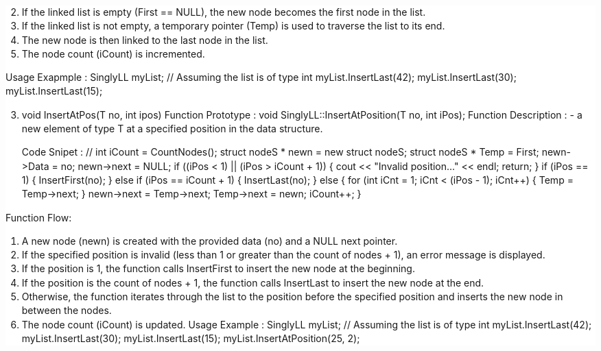 2.	If the linked list is empty (First == NULL), the new node becomes the first node in the list.
3.	If the linked list is not empty, a temporary pointer (Temp) is used to traverse the list to its end.
4.	The new node is then linked to the last node in the list.
5.	The node count (iCount) is incremented.

Usage Exapmple :
SinglyLL<int> myList; // Assuming the list is of type int
myList.InsertLast(42);
myList.InsertLast(30);
myList.InsertLast(15);
      

3. void InsertAtPos(T no, int ipos)
Function Prototype :
void SinglyLL<T>::InsertAtPosition(T no, int iPos);
   Function Description :
         - a new element of type T at a specified position in the data 
           structure.    

      Code Snipet :
// int iCount = CountNodes();
struct nodeS<T> * newn = new struct nodeS<T>;
struct nodeS<T> * Temp = First;
newn->Data = no;
newn->next = NULL;
if ((iPos < 1) || (iPos > iCount + 1))
{
    cout << "Invalid position..." << endl;
    return;
}
if (iPos == 1)
{
    InsertFirst(no);
}
else if (iPos == iCount + 1)
{
    InsertLast(no);
}
else
{
    for (int iCnt = 1; iCnt < (iPos - 1); iCnt++)
    {
        Temp = Temp->next;
    }
    newn->next = Temp->next;
    Temp->next = newn;
    iCount++;
}

Function Flow:
1.	A new node (newn) is created with the provided data (no) and a NULL next pointer.
2.	If the specified position is invalid (less than 1 or greater than the count of nodes + 1), an error message is displayed.
3.	If the position is 1, the function calls InsertFirst to insert the new node at the beginning.
4.	If the position is the count of nodes + 1, the function calls InsertLast to insert the new node at the end.
5.	Otherwise, the function iterates through the list to the position before the specified position and inserts the new node in between the nodes.
6.	The node count (iCount) is updated.
Usage Example :
SinglyLL<int> myList; // Assuming the list is of type int
myList.InsertLast(42);
myList.InsertLast(30);
myList.InsertLast(15);
myList.InsertAtPosition(25, 2);